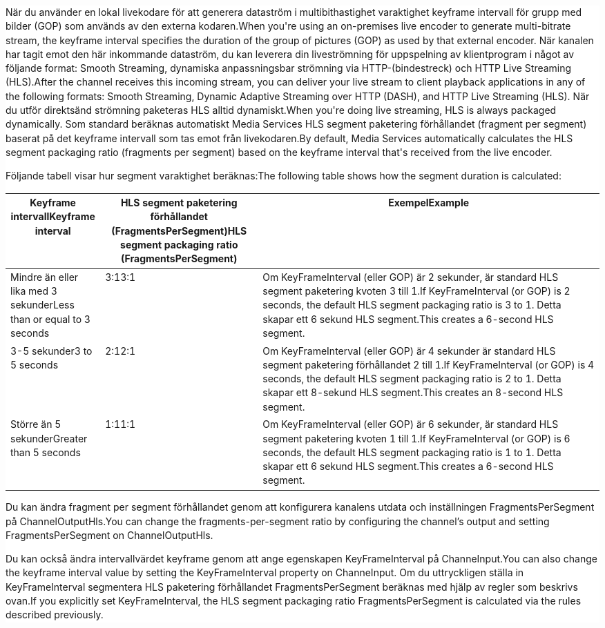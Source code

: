 <span data-ttu-id="2d6ca-197">När du använder en lokal livekodare för att generera dataström i multibithastighet varaktighet keyframe intervall för grupp med bilder (GOP) som används av den externa kodaren.</span><span class="sxs-lookup"><span data-stu-id="2d6ca-197">When you're using an on-premises live encoder to generate multi-bitrate stream, the keyframe interval specifies the duration of the group of pictures (GOP) as used by that external encoder.</span></span> <span data-ttu-id="2d6ca-198">När kanalen har tagit emot den här inkommande dataström, du kan leverera din liveströmning för uppspelning av klientprogram i något av följande format: Smooth Streaming, dynamiska anpassningsbar strömning via HTTP-(bindestreck) och HTTP Live Streaming (HLS).</span><span class="sxs-lookup"><span data-stu-id="2d6ca-198">After the channel receives this incoming stream, you can deliver your live stream to client playback applications in any of the following formats: Smooth Streaming, Dynamic Adaptive Streaming over HTTP (DASH), and HTTP Live Streaming (HLS).</span></span> <span data-ttu-id="2d6ca-199">När du utför direktsänd strömning paketeras HLS alltid dynamiskt.</span><span class="sxs-lookup"><span data-stu-id="2d6ca-199">When you're doing live streaming, HLS is always packaged dynamically.</span></span> <span data-ttu-id="2d6ca-200">Som standard beräknas automatiskt Media Services HLS segment paketering förhållandet (fragment per segment) baserat på det keyframe intervall som tas emot från livekodaren.</span><span class="sxs-lookup"><span data-stu-id="2d6ca-200">By default, Media Services automatically calculates the HLS segment packaging ratio (fragments per segment) based on the keyframe interval that's received from the live encoder.</span></span>

<span data-ttu-id="2d6ca-201">Följande tabell visar hur segment varaktighet beräknas:</span><span class="sxs-lookup"><span data-stu-id="2d6ca-201">The following table shows how the segment duration is calculated:</span></span>

| <span data-ttu-id="2d6ca-202">Keyframe intervall</span><span class="sxs-lookup"><span data-stu-id="2d6ca-202">Keyframe interval</span></span> | <span data-ttu-id="2d6ca-203">HLS segment paketering förhållandet (FragmentsPerSegment)</span><span class="sxs-lookup"><span data-stu-id="2d6ca-203">HLS segment packaging ratio (FragmentsPerSegment)</span></span> | <span data-ttu-id="2d6ca-204">Exempel</span><span class="sxs-lookup"><span data-stu-id="2d6ca-204">Example</span></span> |
| --- | --- | --- |
| <span data-ttu-id="2d6ca-205">Mindre än eller lika med 3 sekunder</span><span class="sxs-lookup"><span data-stu-id="2d6ca-205">Less than or equal to 3 seconds</span></span> |<span data-ttu-id="2d6ca-206">3:1</span><span class="sxs-lookup"><span data-stu-id="2d6ca-206">3:1</span></span> |<span data-ttu-id="2d6ca-207">Om KeyFrameInterval (eller GOP) är 2 sekunder, är standard HLS segment paketering kvoten 3 till 1.</span><span class="sxs-lookup"><span data-stu-id="2d6ca-207">If KeyFrameInterval (or GOP) is 2 seconds, the default HLS segment packaging ratio is 3 to 1.</span></span> <span data-ttu-id="2d6ca-208">Detta skapar ett 6 sekund HLS segment.</span><span class="sxs-lookup"><span data-stu-id="2d6ca-208">This creates a 6-second HLS segment.</span></span> |
| <span data-ttu-id="2d6ca-209">3-5 sekunder</span><span class="sxs-lookup"><span data-stu-id="2d6ca-209">3 to 5 seconds</span></span> |<span data-ttu-id="2d6ca-210">2:1</span><span class="sxs-lookup"><span data-stu-id="2d6ca-210">2:1</span></span> |<span data-ttu-id="2d6ca-211">Om KeyFrameInterval (eller GOP) är 4 sekunder är standard HLS segment paketering förhållandet 2 till 1.</span><span class="sxs-lookup"><span data-stu-id="2d6ca-211">If KeyFrameInterval (or GOP) is 4 seconds, the default HLS segment packaging ratio is 2 to 1.</span></span> <span data-ttu-id="2d6ca-212">Detta skapar ett 8-sekund HLS segment.</span><span class="sxs-lookup"><span data-stu-id="2d6ca-212">This creates an 8-second HLS segment.</span></span> |
| <span data-ttu-id="2d6ca-213">Större än 5 sekunder</span><span class="sxs-lookup"><span data-stu-id="2d6ca-213">Greater than 5 seconds</span></span> |<span data-ttu-id="2d6ca-214">1:1</span><span class="sxs-lookup"><span data-stu-id="2d6ca-214">1:1</span></span> |<span data-ttu-id="2d6ca-215">Om KeyFrameInterval (eller GOP) är 6 sekunder, är standard HLS segment paketering kvoten 1 till 1.</span><span class="sxs-lookup"><span data-stu-id="2d6ca-215">If KeyFrameInterval (or GOP) is 6 seconds, the default HLS segment packaging ratio is 1 to 1.</span></span> <span data-ttu-id="2d6ca-216">Detta skapar ett 6 sekund HLS segment.</span><span class="sxs-lookup"><span data-stu-id="2d6ca-216">This creates a 6-second HLS segment.</span></span> |

<span data-ttu-id="2d6ca-217">Du kan ändra fragment per segment förhållandet genom att konfigurera kanalens utdata och inställningen FragmentsPerSegment på ChannelOutputHls.</span><span class="sxs-lookup"><span data-stu-id="2d6ca-217">You can change the fragments-per-segment ratio by configuring the channel’s output and setting FragmentsPerSegment on ChannelOutputHls.</span></span>

<span data-ttu-id="2d6ca-218">Du kan också ändra intervallvärdet keyframe genom att ange egenskapen KeyFrameInterval på ChanneInput.</span><span class="sxs-lookup"><span data-stu-id="2d6ca-218">You can also change the keyframe interval value by setting the KeyFrameInterval property on ChanneInput.</span></span> <span data-ttu-id="2d6ca-219">Om du uttryckligen ställa in KeyFrameInterval segmentera HLS paketering förhållandet FragmentsPerSegment beräknas med hjälp av regler som beskrivs ovan.</span><span class="sxs-lookup"><span data-stu-id="2d6ca-219">If you explicitly set KeyFrameInterval, the HLS segment packaging ratio FragmentsPerSegment is calculated via the rules described previously.</span></span>  
